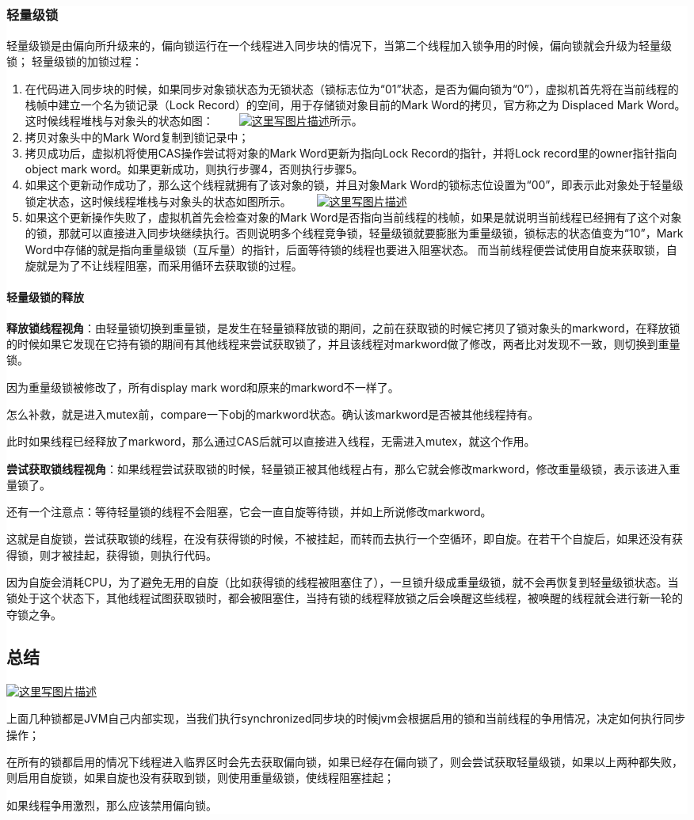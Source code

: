 ### 轻量级锁

轻量级锁是由偏向所升级来的，偏向锁运行在一个线程进入同步块的情况下，当第二个线程加入锁争用的时候，偏向锁就会升级为轻量级锁；
轻量级锁的加锁过程：

1. 在代码进入同步块的时候，如果同步对象锁状态为无锁状态（锁标志位为“01”状态，是否为偏向锁为“0”），虚拟机首先将在当前线程的栈帧中建立一个名为锁记录（Lock Record）的空间，用于存储锁对象目前的Mark Word的拷贝，官方称之为 Displaced Mark Word。这时候线程堆栈与对象头的状态如图：
    　　[![这里写图片描述](http://img.blog.csdn.net/20170420102716139?watermark/2/text/aHR0cDovL2Jsb2cuY3Nkbi5uZXQvenF6X3pxeg==/font/5a6L5L2T/fontsize/400/fill/I0JBQkFCMA==/dissolve/70/gravity/SouthEast)](http://img.blog.csdn.net/20170420102716139?watermark/2/text/aHR0cDovL2Jsb2cuY3Nkbi5uZXQvenF6X3pxeg==/font/5a6L5L2T/fontsize/400/fill/I0JBQkFCMA==/dissolve/70/gravity/SouthEast)所示。
2. 拷贝对象头中的Mark Word复制到锁记录中；
3. 拷贝成功后，虚拟机将使用CAS操作尝试将对象的Mark Word更新为指向Lock Record的指针，并将Lock record里的owner指针指向object mark word。如果更新成功，则执行步骤4，否则执行步骤5。
4. 如果这个更新动作成功了，那么这个线程就拥有了该对象的锁，并且对象Mark Word的锁标志位设置为“00”，即表示此对象处于轻量级锁定状态，这时候线程堆栈与对象头的状态如图所示。
    　　[![这里写图片描述](http://img.blog.csdn.net/20170420102754608?watermark/2/text/aHR0cDovL2Jsb2cuY3Nkbi5uZXQvenF6X3pxeg==/font/5a6L5L2T/fontsize/400/fill/I0JBQkFCMA==/dissolve/70/gravity/SouthEast)](http://img.blog.csdn.net/20170420102754608?watermark/2/text/aHR0cDovL2Jsb2cuY3Nkbi5uZXQvenF6X3pxeg==/font/5a6L5L2T/fontsize/400/fill/I0JBQkFCMA==/dissolve/70/gravity/SouthEast)
5. 如果这个更新操作失败了，虚拟机首先会检查对象的Mark Word是否指向当前线程的栈帧，如果是就说明当前线程已经拥有了这个对象的锁，那就可以直接进入同步块继续执行。否则说明多个线程竞争锁，轻量级锁就要膨胀为重量级锁，锁标志的状态值变为“10”，Mark Word中存储的就是指向重量级锁（互斥量）的指针，后面等待锁的线程也要进入阻塞状态。 而当前线程便尝试使用自旋来获取锁，自旋就是为了不让线程阻塞，而采用循环去获取锁的过程。

#### 轻量级锁的释放

**释放锁线程视角**：由轻量锁切换到重量锁，是发生在轻量锁释放锁的期间，之前在获取锁的时候它拷贝了锁对象头的markword，在释放锁的时候如果它发现在它持有锁的期间有其他线程来尝试获取锁了，并且该线程对markword做了修改，两者比对发现不一致，则切换到重量锁。

因为重量级锁被修改了，所有display mark word和原来的markword不一样了。

怎么补救，就是进入mutex前，compare一下obj的markword状态。确认该markword是否被其他线程持有。

此时如果线程已经释放了markword，那么通过CAS后就可以直接进入线程，无需进入mutex，就这个作用。

**尝试获取锁线程视角**：如果线程尝试获取锁的时候，轻量锁正被其他线程占有，那么它就会修改markword，修改重量级锁，表示该进入重量锁了。

还有一个注意点：等待轻量锁的线程不会阻塞，它会一直自旋等待锁，并如上所说修改markword。

这就是自旋锁，尝试获取锁的线程，在没有获得锁的时候，不被挂起，而转而去执行一个空循环，即自旋。在若干个自旋后，如果还没有获得锁，则才被挂起，获得锁，则执行代码。

因为自旋会消耗CPU，为了避免无用的自旋（比如获得锁的线程被阻塞住了），一旦锁升级成重量级锁，就不会再恢复到轻量级锁状态。当锁处于这个状态下，其他线程试图获取锁时，都会被阻塞住，当持有锁的线程释放锁之后会唤醒这些线程，被唤醒的线程就会进行新一轮的夺锁之争。

## 总结

[![这里写图片描述](http://img.blog.csdn.net/20170420224430096?watermark/2/text/aHR0cDovL2Jsb2cuY3Nkbi5uZXQvenF6X3pxeg==/font/5a6L5L2T/fontsize/400/fill/I0JBQkFCMA==/dissolve/70/gravity/SouthEast)](http://img.blog.csdn.net/20170420224430096?watermark/2/text/aHR0cDovL2Jsb2cuY3Nkbi5uZXQvenF6X3pxeg==/font/5a6L5L2T/fontsize/400/fill/I0JBQkFCMA==/dissolve/70/gravity/SouthEast)

上面几种锁都是JVM自己内部实现，当我们执行synchronized同步块的时候jvm会根据启用的锁和当前线程的争用情况，决定如何执行同步操作；

在所有的锁都启用的情况下线程进入临界区时会先去获取偏向锁，如果已经存在偏向锁了，则会尝试获取轻量级锁，如果以上两种都失败，则启用自旋锁，如果自旋也没有获取到锁，则使用重量级锁，使线程阻塞挂起；

如果线程争用激烈，那么应该禁用偏向锁。

